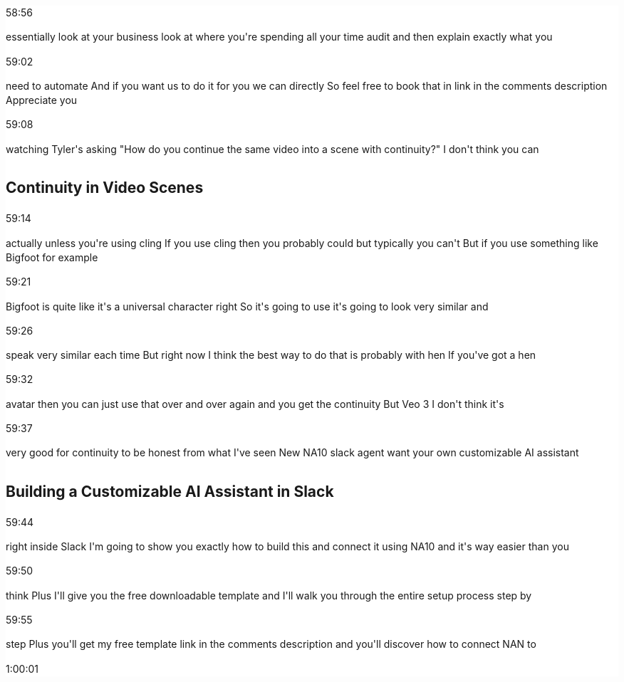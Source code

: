 58:56

essentially look at your business look at where you're spending all your time audit and then explain exactly what you

59:02

need to automate And if you want us to do it for you we can directly So feel free to book that in link in the comments description Appreciate you

59:08

watching Tyler's asking "How do you continue the same video into a scene with continuity?" I don't think you can

## Continuity in Video Scenes

59:14

actually unless you're using cling If you use cling then you probably could but typically you can't But if you use something like Bigfoot for example

59:21

Bigfoot is quite like it's a universal character right So it's going to use it's going to look very similar and

59:26

speak very similar each time But right now I think the best way to do that is probably with hen If you've got a hen

59:32

avatar then you can just use that over and over again and you get the continuity But Veo 3 I don't think it's

59:37

very good for continuity to be honest from what I've seen New NA10 slack agent want your own customizable AI assistant

## Building a Customizable AI Assistant in Slack

59:44

right inside Slack I'm going to show you exactly how to build this and connect it using NA10 and it's way easier than you

59:50

think Plus I'll give you the free downloadable template and I'll walk you through the entire setup process step by

59:55

step Plus you'll get my free template link in the comments description and you'll discover how to connect NAN to

1:00:01
